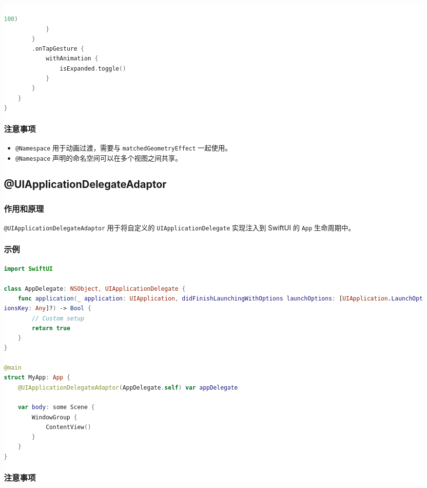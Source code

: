 ```swift

100)
            }
        }
        .onTapGesture {
            withAnimation {
                isExpanded.toggle()
            }
        }
    }
}
```

### 注意事项

- `@Namespace` 用于动画过渡，需要与 `matchedGeometryEffect` 一起使用。
- `@Namespace` 声明的命名空间可以在多个视图之间共享。

## @UIApplicationDelegateAdaptor

### 作用和原理

`@UIApplicationDelegateAdaptor` 用于将自定义的 `UIApplicationDelegate` 实现注入到 SwiftUI 的 `App` 生命周期中。

### 示例

```swift
import SwiftUI

class AppDelegate: NSObject, UIApplicationDelegate {
    func application(_ application: UIApplication, didFinishLaunchingWithOptions launchOptions: [UIApplication.LaunchOptionsKey: Any]?) -> Bool {
        // Custom setup
        return true
    }
}

@main
struct MyApp: App {
    @UIApplicationDelegateAdaptor(AppDelegate.self) var appDelegate

    var body: some Scene {
        WindowGroup {
            ContentView()
        }
    }
}
```

### 注意事项

